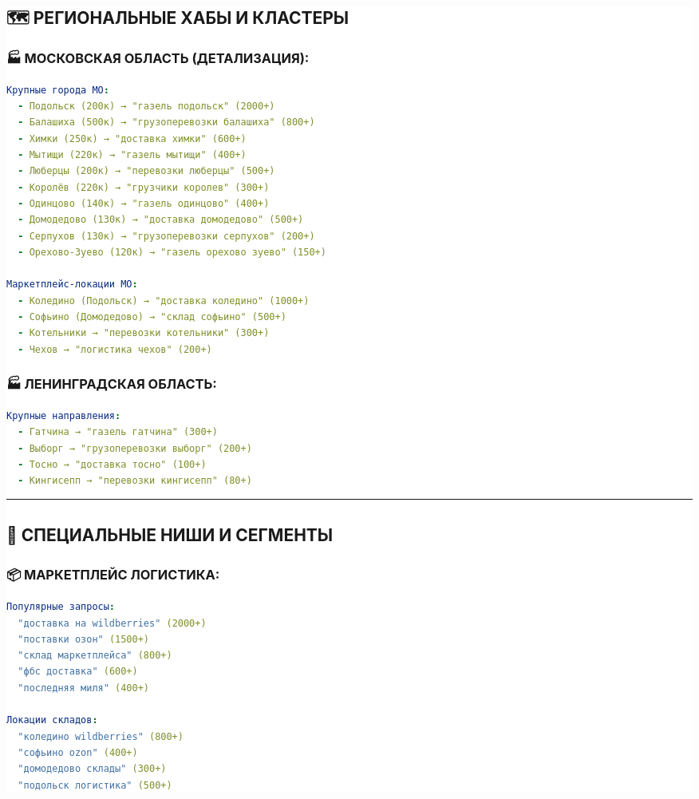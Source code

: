 ## 🗺️ **РЕГИОНАЛЬНЫЕ ХАБЫ И КЛАСТЕРЫ**

### **🏭 МОСКОВСКАЯ ОБЛАСТЬ (ДЕТАЛИЗАЦИЯ):**
```yaml
Крупные города МО:
  - Подольск (200к) → "газель подольск" (2000+)
  - Балашиха (500к) → "грузоперевозки балашиха" (800+)
  - Химки (250к) → "доставка химки" (600+)
  - Мытищи (220к) → "газель мытищи" (400+)
  - Люберцы (200к) → "перевозки люберцы" (500+)
  - Королёв (220к) → "грузчики королев" (300+)
  - Одинцово (140к) → "газель одинцово" (400+)
  - Домодедово (130к) → "доставка домодедово" (500+)
  - Серпухов (130к) → "грузоперевозки серпухов" (200+)
  - Орехово-Зуево (120к) → "газель орехово зуево" (150+)

Маркетплейс-локации МО:
  - Коледино (Подольск) → "доставка коледино" (1000+)
  - Софьино (Домодедово) → "склад софьино" (500+)
  - Котельники → "перевозки котельники" (300+)
  - Чехов → "логистика чехов" (200+)
```

### **🏭 ЛЕНИНГРАДСКАЯ ОБЛАСТЬ:**
```yaml
Крупные направления:
  - Гатчина → "газель гатчина" (300+)
  - Выборг → "грузоперевозки выборг" (200+)
  - Тосно → "доставка тосно" (100+)
  - Кингисепп → "перевозки кингисепп" (80+)
```

---

## 🎯 **СПЕЦИАЛЬНЫЕ НИШИ И СЕГМЕНТЫ**

### **📦 МАРКЕТПЛЕЙС ЛОГИСТИКА:**
```yaml
Популярные запросы:
  "доставка на wildberries" (2000+)
  "поставки озон" (1500+)
  "склад маркетплейса" (800+)
  "фбс доставка" (600+)
  "последняя миля" (400+)

Локации складов:
  "коледино wildberries" (800+)
  "софьино ozon" (400+)
  "домодедово склады" (300+)
  "подольск логистика" (500+)
```
